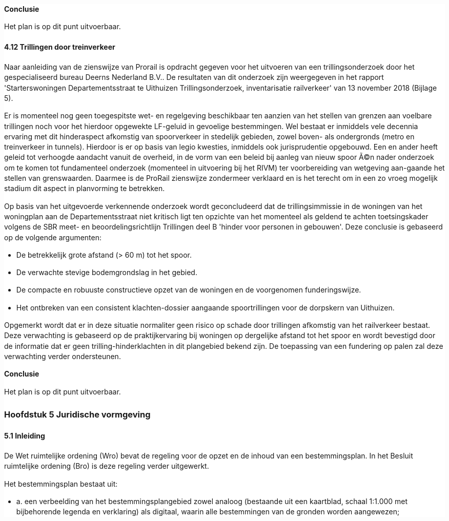 **Conclusie**

Het plan is op dit punt uitvoerbaar.

#### 4\.12 Trillingen door treinverkeer

Naar aanleiding van de zienswijze van Prorail is opdracht gegeven voor het uitvoeren van een trillingsonderzoek door het gespecialiseerd bureau Deerns Nederland B.V.. De resultaten van dit onderzoek zijn weergegeven in het rapport 'Starterswoningen Departementsstraat te Uithuizen Trillingsonderzoek, inventarisatie railverkeer' van 13 november 2018 (Bijlage 5).

Er is momenteel nog geen toegespitste wet\- en regelgeving beschikbaar ten aanzien van het stellen van grenzen aan voelbare trillingen noch voor het hierdoor opgewekte LF\-geluid in gevoelige bestemmingen. Wel bestaat er inmiddels vele decennia ervaring met dit hinderaspect afkomstig van spoorverkeer in stedelijk gebieden, zowel boven\- als ondergronds (metro en treinverkeer in tunnels). Hierdoor is er op basis van legio kwesties, inmiddels ook jurisprudentie opgebouwd. Een en ander heeft geleid tot verhoogde aandacht vanuit de overheid, in de vorm van een beleid bij aanleg van nieuw spoor Ã©n nader onderzoek om te komen tot fundamenteel onderzoek (momenteel in uitvoering bij het RIVM) ter voorbereiding van wetgeving aan\-gaande het stellen van grenswaarden. Daarmee is de ProRail zienswijze zondermeer verklaard en is het terecht om in een zo vroeg mogelijk stadium dit aspect in planvorming te betrekken.

Op basis van het uitgevoerde verkennende onderzoek wordt geconcludeerd dat de trillingsimmissie in de woningen van het woningplan aan de Departementsstraat niet kritisch ligt ten opzichte van het momenteel als geldend te achten toetsingskader volgens de SBR meet\- en beoordelingsrichtlijn Trillingen deel B 'hinder voor personen in gebouwen'. Deze conclusie is gebaseerd op de volgende argumenten:

* De betrekkelijk grote afstand (\> 60 m) tot het spoor.

* De verwachte stevige bodemgrondslag in het gebied.

* De compacte en robuuste constructieve opzet van de woningen en de voorgenomen funderingswijze.

* Het ontbreken van een consistent klachten\-dossier aangaande spoortrillingen voor de dorpskern van Uithuizen.

Opgemerkt wordt dat er in deze situatie normaliter geen risico op schade door trillingen afkomstig van het railverkeer bestaat. Deze verwachting is gebaseerd op de praktijkervaring bij woningen op dergelijke afstand tot het spoor en wordt bevestigd door de informatie dat er geen trilling\-hinderklachten in dit plangebied bekend zijn. De toepassing van een fundering op palen zal deze verwachting verder ondersteunen.

**Conclusie**

Het plan is op dit punt uitvoerbaar.

### Hoofdstuk 5 Juridische vormgeving

#### 5\.1 Inleiding

De Wet ruimtelijke ordening (Wro) bevat de regeling voor de opzet en de inhoud van een bestemmingsplan. In het Besluit ruimtelijke ordening (Bro) is deze regeling verder uitgewerkt.

Het bestemmingsplan bestaat uit:

* a. een verbeelding van het bestemmingsplangebied zowel analoog (bestaande uit een kaartblad, schaal 1:1\.000 met bijbehorende legenda en verklaring) als digitaal, waarin alle bestemmingen van de gronden worden aangewezen;
